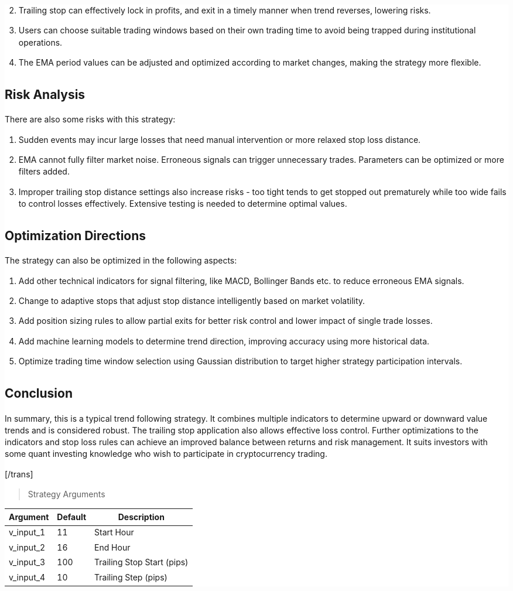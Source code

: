 2. Trailing stop can effectively lock in profits, and exit in a timely manner when trend reverses, lowering risks.

3. Users can choose suitable trading windows based on their own trading time to avoid being trapped during institutional operations.

4. The EMA period values can be adjusted and optimized according to market changes, making the strategy more flexible.

## Risk Analysis

There are also some risks with this strategy:

1. Sudden events may incur large losses that need manual intervention or more relaxed stop loss distance. 

2. EMA cannot fully filter market noise. Erroneous signals can trigger unnecessary trades. Parameters can be optimized or more filters added.

3. Improper trailing stop distance settings also increase risks - too tight tends to get stopped out prematurely while too wide fails to control losses effectively. Extensive testing is needed to determine optimal values.

## Optimization Directions

The strategy can also be optimized in the following aspects:

1. Add other technical indicators for signal filtering, like MACD, Bollinger Bands etc. to reduce erroneous EMA signals.

2. Change to adaptive stops that adjust stop distance intelligently based on market volatility. 

3. Add position sizing rules to allow partial exits for better risk control and lower impact of single trade losses.

4. Add machine learning models to determine trend direction, improving accuracy using more historical data.

5. Optimize trading time window selection using Gaussian distribution to target higher strategy participation intervals.

## Conclusion

In summary, this is a typical trend following strategy. It combines multiple indicators to determine upward or downward value trends and is considered robust. The trailing stop application also allows effective loss control. Further optimizations to the indicators and stop loss rules can achieve an improved balance between returns and risk management. It suits investors with some quant investing knowledge who wish to participate in cryptocurrency trading.

[/trans]

> Strategy Arguments



|Argument|Default|Description|
|----|----|----|
|v_input_1|11|Start Hour|
|v_input_2|16|End Hour|
|v_input_3|100|Trailing Stop Start (pips)|
|v_input_4|10|Trailing Step (pips)|
